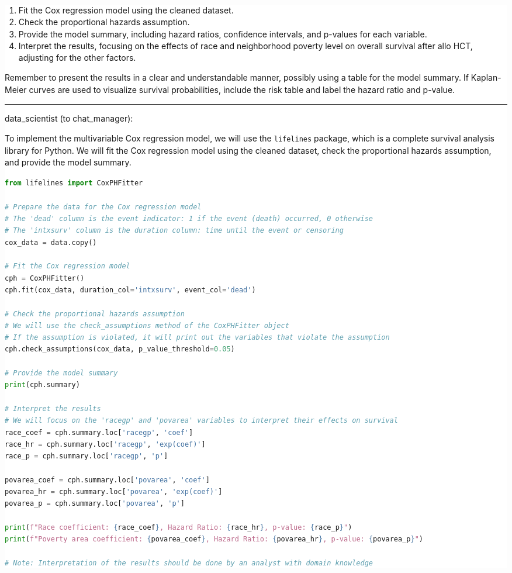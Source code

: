 1. Fit the Cox regression model using the cleaned dataset.
2. Check the proportional hazards assumption.
3. Provide the model summary, including hazard ratios, confidence intervals, and p-values for each variable.
4. Interpret the results, focusing on the effects of race and neighborhood poverty level on overall survival after allo HCT, adjusting for the other factors.

Remember to present the results in a clear and understandable manner, possibly using a table for the model summary. If Kaplan-Meier curves are used to visualize survival probabilities, include the risk table and label the hazard ratio and p-value.

--------------------------------------------------------------------------------
data_scientist (to chat_manager):

To implement the multivariable Cox regression model, we will use the `lifelines` package, which is a complete survival analysis library for Python. We will fit the Cox regression model using the cleaned dataset, check the proportional hazards assumption, and provide the model summary.

```python
from lifelines import CoxPHFitter

# Prepare the data for the Cox regression model
# The 'dead' column is the event indicator: 1 if the event (death) occurred, 0 otherwise
# The 'intxsurv' column is the duration column: time until the event or censoring
cox_data = data.copy()

# Fit the Cox regression model
cph = CoxPHFitter()
cph.fit(cox_data, duration_col='intxsurv', event_col='dead')

# Check the proportional hazards assumption
# We will use the check_assumptions method of the CoxPHFitter object
# If the assumption is violated, it will print out the variables that violate the assumption
cph.check_assumptions(cox_data, p_value_threshold=0.05)

# Provide the model summary
print(cph.summary)

# Interpret the results
# We will focus on the 'racegp' and 'povarea' variables to interpret their effects on survival
race_coef = cph.summary.loc['racegp', 'coef']
race_hr = cph.summary.loc['racegp', 'exp(coef)']
race_p = cph.summary.loc['racegp', 'p']

povarea_coef = cph.summary.loc['povarea', 'coef']
povarea_hr = cph.summary.loc['povarea', 'exp(coef)']
povarea_p = cph.summary.loc['povarea', 'p']

print(f"Race coefficient: {race_coef}, Hazard Ratio: {race_hr}, p-value: {race_p}")
print(f"Poverty area coefficient: {povarea_coef}, Hazard Ratio: {povarea_hr}, p-value: {povarea_p}")

# Note: Interpretation of the results should be done by an analyst with domain knowledge
```
